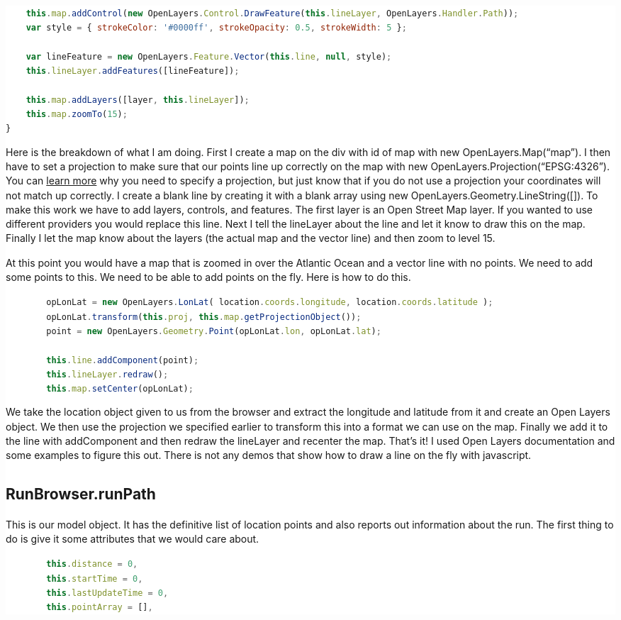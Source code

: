 ```js
	this.map.addControl(new OpenLayers.Control.DrawFeature(this.lineLayer, OpenLayers.Handler.Path));                                     
    var style = { strokeColor: '#0000ff', strokeOpacity: 0.5, strokeWidth: 5 };

    var lineFeature = new OpenLayers.Feature.Vector(this.line, null, style);
    this.lineLayer.addFeatures([lineFeature]);
     
	this.map.addLayers([layer, this.lineLayer]);
	this.map.zoomTo(15);
}
```

Here is the breakdown of what I am doing. First I create a map on the div with id of map with new OpenLayers.Map(“map”). I then have to set a projection to make sure that our points line up correctly on the map with new OpenLayers.Projection(“EPSG:4326”). You can [learn more](http://docs.openlayers.org/library/spherical_mercator.html) why you need to specify a projection, but just know that if you do not use a projection your coordinates will not match up correctly. I create a blank line by creating it with a blank array using new OpenLayers.Geometry.LineString(\[\]). To make this work we have to add layers, controls, and features. The first layer is an Open Street Map layer. If you wanted to use different providers you would replace this line. Next I tell the lineLayer about the line and let it know to draw this on the map. Finally I let the map know about the layers (the actual map and the vector line) and then zoom to level 15.

At this point you would have a map that is zoomed in over the Atlantic Ocean and a vector line with no points. We need to add some points to this. We need to be able to add points on the fly. Here is how to do this.

```js
		opLonLat = new OpenLayers.LonLat( location.coords.longitude, location.coords.latitude );
		opLonLat.transform(this.proj, this.map.getProjectionObject());
		point = new OpenLayers.Geometry.Point(opLonLat.lon, opLonLat.lat);

		this.line.addComponent(point);
		this.lineLayer.redraw();
		this.map.setCenter(opLonLat);
```

We take the location object given to us from the browser and extract the longitude and latitude from it and create an Open Layers object. We then use the projection we specified earlier to transform this into a format we can use on the map. Finally we add it to the line with addComponent and then redraw the lineLayer and recenter the map. That’s it! I used Open Layers documentation and some examples to figure this out. There is not any demos that show how to draw a line on the fly with javascript.

## RunBrowser.runPath

This is our model object. It has the definitive list of location points and also reports out information about the run. The first thing to do is give it some attributes that we would care about.

```js
		this.distance = 0,
		this.startTime = 0,
		this.lastUpdateTime = 0,
		this.pointArray = [],
```
